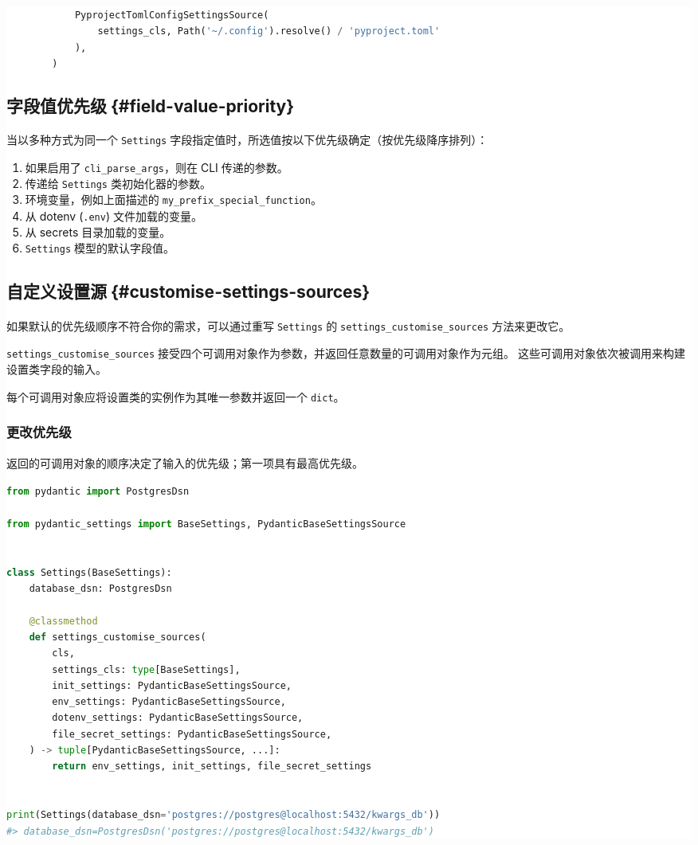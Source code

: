 ```python
            PyprojectTomlConfigSettingsSource(
                settings_cls, Path('~/.config').resolve() / 'pyproject.toml'
            ),
        )
```

## 字段值优先级 {#field-value-priority}

当以多种方式为同一个 `Settings` 字段指定值时，所选值按以下优先级确定（按优先级降序排列）：

1. 如果启用了 `cli_parse_args`，则在 CLI 传递的参数。
2. 传递给 `Settings` 类初始化器的参数。
3. 环境变量，例如上面描述的 `my_prefix_special_function`。
4. 从 dotenv (`.env`) 文件加载的变量。
5. 从 secrets 目录加载的变量。
6. `Settings` 模型的默认字段值。

## 自定义设置源 {#customise-settings-sources}

如果默认的优先级顺序不符合你的需求，可以通过重写 `Settings` 的 `settings_customise_sources` 方法来更改它。

`settings_customise_sources` 接受四个可调用对象作为参数，并返回任意数量的可调用对象作为元组。
这些可调用对象依次被调用来构建设置类字段的输入。

每个可调用对象应将设置类的实例作为其唯一参数并返回一个 `dict`。

### 更改优先级

返回的可调用对象的顺序决定了输入的优先级；第一项具有最高优先级。

```py
from pydantic import PostgresDsn

from pydantic_settings import BaseSettings, PydanticBaseSettingsSource


class Settings(BaseSettings):
    database_dsn: PostgresDsn

    @classmethod
    def settings_customise_sources(
        cls,
        settings_cls: type[BaseSettings],
        init_settings: PydanticBaseSettingsSource,
        env_settings: PydanticBaseSettingsSource,
        dotenv_settings: PydanticBaseSettingsSource,
        file_secret_settings: PydanticBaseSettingsSource,
    ) -> tuple[PydanticBaseSettingsSource, ...]:
        return env_settings, init_settings, file_secret_settings


print(Settings(database_dsn='postgres://postgres@localhost:5432/kwargs_db'))
#> database_dsn=PostgresDsn('postgres://postgres@localhost:5432/kwargs_db')
```
